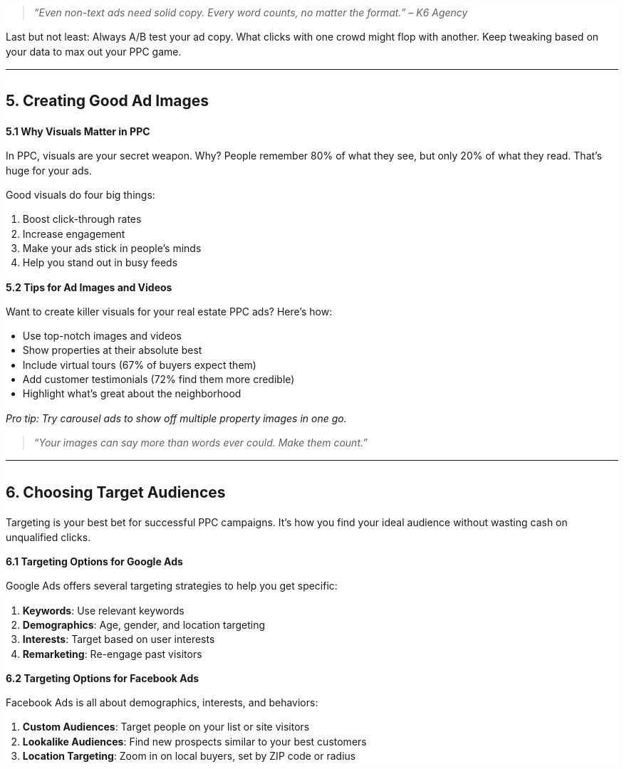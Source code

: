 > _“Even non-text ads need solid copy. Every word counts, no matter the format.” – K6 Agency_

Last but not least: Always A/B test your ad copy. What clicks with one crowd might flop with another. Keep tweaking based on your data to max out your PPC game.



***

## **5. Creating Good Ad Images**

**5.1 Why Visuals Matter in PPC**

In PPC, visuals are your secret weapon. Why? People remember 80% of what they see, but only 20% of what they read. That’s huge for your ads.

Good visuals do four big things:

1. Boost click-through rates
2. Increase engagement
3. Make your ads stick in people’s minds
4. Help you stand out in busy feeds

**5.2 Tips for Ad Images and Videos**

Want to create killer visuals for your real estate PPC ads? Here’s how:

* Use top-notch images and videos
* Show properties at their absolute best
* Include virtual tours (67% of buyers expect them)
* Add customer testimonials (72% find them more credible)
* Highlight what’s great about the neighborhood

_Pro tip: Try carousel ads to show off multiple property images in one go._

> _“Your images can say more than words ever could. Make them count.”_



***

## **6. Choosing Target Audiences**

Targeting is your best bet for successful PPC campaigns. It’s how you find your ideal audience without wasting cash on unqualified clicks.

**6.1 Targeting Options for Google Ads**

Google Ads offers several targeting strategies to help you get specific:

1. **Keywords**: Use relevant keywords
2. **Demographics**: Age, gender, and location targeting
3. **Interests**: Target based on user interests
4. **Remarketing**: Re-engage past visitors

**6.2 Targeting Options for Facebook Ads**

Facebook Ads is all about demographics, interests, and behaviors:

1. **Custom Audiences**: Target people on your list or site visitors
2. **Lookalike Audiences**: Find new prospects similar to your best customers
3. **Location Targeting**: Zoom in on local buyers, set by ZIP code or radius
